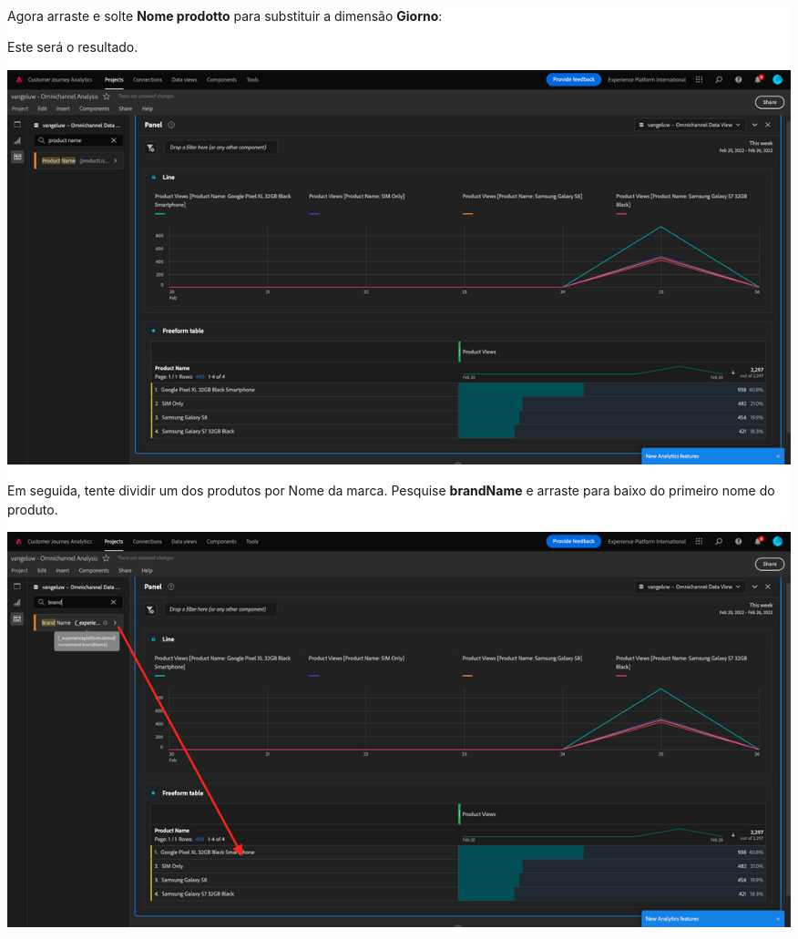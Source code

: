 Agora arraste e solte **Nome prodotto** para substituir a dimensão **Giorno**:

Este será o resultado.

![demo](./images/pro10a.png)

Em seguida, tente dividir um dos produtos por Nome da marca. Pesquise **brandName** e arraste para baixo do primeiro nome do produto.

![demo](./images/pro13.png)
